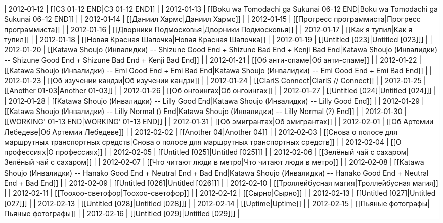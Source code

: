 | 2012&#8209;01&#8209;12 | [[C3 01-12 END\|C3 01-12 END]] |
| 2012&#8209;01&#8209;13 | [[Boku wa Tomodachi ga Sukunai 06-12 END\|Boku wa Tomodachi ga Sukunai 06-12 END]] |
| 2012&#8209;01&#8209;14 | [[Даниил Хармс\|Даниил Хармс]] |
| 2012&#8209;01&#8209;15 | [[Прогресс программиста\|Прогресс программиста]] |
| 2012&#8209;01&#8209;16 | [[Дворники Подмосковья\|Дворники Подмосковья]] |
| 2012&#8209;01&#8209;17 | [[Как я тупил\|Как я тупил]] |
| 2012&#8209;01&#8209;18 | [[Новая Красная Шапочка\|Новая Красная Шапочка]] |
| 2012&#8209;01&#8209;19 | [[Untitled [023]\|Untitled [023]]] |
| 2012&#8209;01&#8209;20 | [[Katawa Shoujo (Инвалидки) -- Shizune Good End + Shizune Bad End + Kenji Bad End\|Katawa Shoujo (Инвалидки) -- Shizune Good End + Shizune Bad End + Kenji Bad End]] |
| 2012&#8209;01&#8209;21 | [[Об анти-спаме\|Об анти-спаме]] |
| 2012&#8209;01&#8209;22 | [[Katawa Shoujo (Инвалидки) -- Emi Good End + Emi Bad End\|Katawa Shoujo (Инвалидки) -- Emi Good End + Emi Bad End]] |
| 2012&#8209;01&#8209;23 | [[Об изучении кандзи\|Об изучении кандзи]] |
| 2012&#8209;01&#8209;24 | [[ClariS  Connect\|ClariS // Connect]] |
| 2012&#8209;01&#8209;25 | [[Another 01-03\|Another 01-03]] |
| 2012&#8209;01&#8209;26 | [[Об онгоингах\|Об онгоингах]] |
| 2012&#8209;01&#8209;27 | [[Untitled [024]\|Untitled [024]]] |
| 2012&#8209;01&#8209;28 | [[Katawa Shoujo (Инвалидки) -- Lilly Good End\|Katawa Shoujo (Инвалидки) -- Lilly Good End]] |
| 2012&#8209;01&#8209;29 | [[Katawa Shoujo (Инвалидки) -- Lilly Normal () End\|Katawa Shoujo (Инвалидки) -- Lilly Normal (?) End]] |
| 2012&#8209;01&#8209;30 | [[WORKING' 01-13 END\|WORKING' 01-13 END]] |
| 2012&#8209;01&#8209;31 | [[Об эмигрантах\|Об эмигрантах]] |
| 2012&#8209;02&#8209;01 | [[Об Артемии Лебедеве\|Об Артемии Лебедеве]] |
| 2012&#8209;02&#8209;02 | [[Another 04\|Another 04]] |
| 2012&#8209;02&#8209;03 | [[Снова о полосе для маршрутных транспортных средств\|Снова о полосе для маршрутных транспортных средств]] |
| 2012&#8209;02&#8209;04 | [[О профессиях\|О профессиях]] |
| 2012&#8209;02&#8209;05 | [[Untitled [025]\|Untitled [025]]] |
| 2012&#8209;02&#8209;06 | [[Зелёный чай с сахаром\|Зелёный чай с сахаром]] |
| 2012&#8209;02&#8209;07 | [[Что читают люди в метро\|Что читают люди в метро]] |
| 2012&#8209;02&#8209;08 | [[Katawa Shoujo (Инвалидки) -- Hanako Good End + Neutral End + Bad End\|Katawa Shoujo (Инвалидки) -- Hanako Good End + Neutral End + Bad End]] |
| 2012&#8209;02&#8209;09 | [[Untitled [026]\|Untitled [026]]] |
| 2012&#8209;02&#8209;10 | [[Троллейбусная магия\|Троллейбусная магия]] |
| 2012&#8209;02&#8209;11 | [[Тоохоо-светофор\|Тоохоо-светофор]] |
| 2012&#8209;02&#8209;12 | [[Сырно\|Сырно]] |
| 2012&#8209;02&#8209;13 | [[Untitled [027]\|Untitled [027]]] |
| 2012&#8209;02&#8209;13 | [[Untitled [028]\|Untitled [028]]] |
| 2012&#8209;02&#8209;14 | [[Uptime\|Uptime]] |
| 2012&#8209;02&#8209;15 | [[Пьяные фотографы\|Пьяные фотографы]] |
| 2012&#8209;02&#8209;16 | [[Untitled [029]\|Untitled [029]]] |